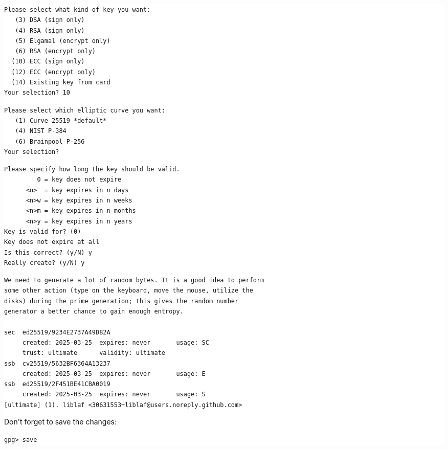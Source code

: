
```console
Please select what kind of key you want:
   (3) DSA (sign only)
   (4) RSA (sign only)
   (5) Elgamal (encrypt only)
   (6) RSA (encrypt only)
  (10) ECC (sign only)
  (12) ECC (encrypt only)
  (14) Existing key from card
Your selection? 10
```

```console
Please select which elliptic curve you want:
   (1) Curve 25519 *default*
   (4) NIST P-384
   (6) Brainpool P-256
Your selection?
```

```console
Please specify how long the key should be valid.
         0 = key does not expire
      <n>  = key expires in n days
      <n>w = key expires in n weeks
      <n>m = key expires in n months
      <n>y = key expires in n years
Key is valid for? (0)
Key does not expire at all
Is this correct? (y/N) y
Really create? (y/N) y
```

```console
We need to generate a lot of random bytes. It is a good idea to perform
some other action (type on the keyboard, move the mouse, utilize the
disks) during the prime generation; this gives the random number
generator a better chance to gain enough entropy.

sec  ed25519/9234E2737A49D82A
     created: 2025-03-25  expires: never       usage: SC
     trust: ultimate      validity: ultimate
ssb  cv25519/5632BF6364A13237
     created: 2025-03-25  expires: never       usage: E
ssb  ed25519/2F451BE41CBA0019
     created: 2025-03-25  expires: never       usage: S
[ultimate] (1). liblaf <30631553+liblaf@users.noreply.github.com>
```

Don't forget to save the changes:

```console
gpg> save
```


[^wikipedia]: [Public-key cryptography - Wikipedia](https://en.wikipedia.org/wiki/Public-key_cryptography)
[^gnupg]: [The GNU Privacy Guard](https://www.gnupg.org/)
[^github]: [About commit signature verification - GitHub Docs](https://docs.github.com/en/authentication/managing-commit-signature-verification/about-commit-signature-verification)